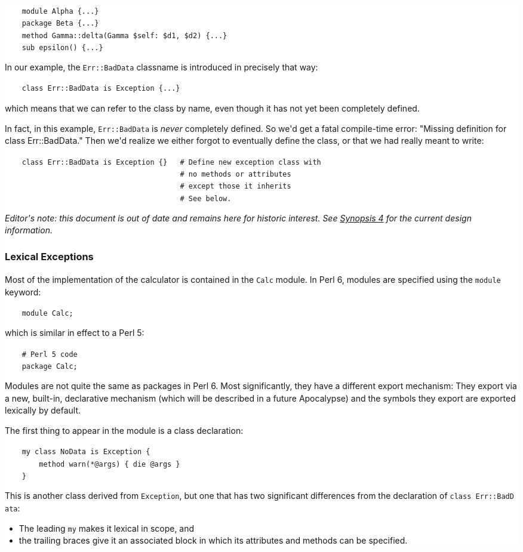         module Alpha {...}
        package Beta {...}
        method Gamma::delta(Gamma $self: $d1, $d2) {...}
        sub epsilon() {...}

In our example, the `Err::BadData` classname is introduced in precisely that way:

        class Err::BadData is Exception {...}

which means that we can refer to the class by name, even though it has not yet been completely defined.

In fact, in this example, `Err::BadData` is *never* completely defined. So we'd get a fatal compile-time error: "Missing definition for class Err::BadData." Then we'd realize we either forgot to eventually define the class, or that we had really meant to write:

        class Err::BadData is Exception {}   # Define new exception class with
                                             # no methods or attributes
                                             # except those it inherits
                                             # See below.

*Editor's note: this document is out of date and remains here for historic interest. See [Synopsis 4](http://dev.perl.org/perl6/doc/design/syn/S04.html) for the current design information.*

### <span id="lexical exceptions">Lexical Exceptions</span>

Most of the implementation of the calculator is contained in the `Calc` module. In Perl 6, modules are specified using the `module` keyword:

        module Calc;

which is similar in effect to a Perl 5:

        # Perl 5 code
        package Calc;

Modules are not quite the same as packages in Perl 6. Most significantly, they have a different export mechanism: They export via a new, built-in, declarative mechanism (which will be described in a future Apocalypse) and the symbols they export are exported lexically by default.

The first thing to appear in the module is a class declaration:

        my class NoData is Exception {
            method warn(*@args) { die @args }
        }

This is another class derived from `Exception`, but one that has two significant differences from the declaration of `class Err::BadData`:

-   The leading `my` makes it lexical in scope, and
-   the trailing braces give it an associated block in which its attributes and methods can be specified.

